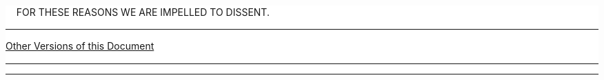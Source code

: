     FOR THESE REASONS WE ARE IMPELLED TO DISSENT.

----------

[Other Versions of this Document](https://publicdocs.github.io/go/links?ns=uslm-x&ref=%2Fus%2Fcourts%2Fscotus%2FusReporter%2F344%2F604)

----------
----------

[/us/courts/scotus/usReporter/344/604]: https://publicdocs.github.io/go/links?ns=uslm-x&ref=%2Fus%2Fcourts%2Fscotus%2FusReporter%2F344%2F604
[/us/courts/scotus/usReporter/344/809]: https://publicdocs.github.io/go/links?ns=uslm-x&ref=%2Fus%2Fcourts%2Fscotus%2FusReporter%2F344%2F809
[/us/courts/scotus/usReporter/344/809]: https://publicdocs.github.io/go/links?ns=uslm-x&ref=%2Fus%2Fcourts%2Fscotus%2FusReporter%2F344%2F809
[/us/stat/59/659]: https://publicdocs.github.io/go/links?ns=uslm&ref=%2Fus%2Fstat%2F59%2F659
[/us/usc/t8/s232]: https://publicdocs.github.io/go/links?ns=uslm&ref=%2Fus%2Fusc%2Ft8%2Fs232
[/us/stat/45/1551]: https://publicdocs.github.io/go/links?ns=uslm&ref=%2Fus%2Fstat%2F45%2F1551
[/us/usc/t8/s180]: https://publicdocs.github.io/go/links?ns=uslm&ref=%2Fus%2Fusc%2Ft8%2Fs180
[/us/stat/43/153]: https://publicdocs.github.io/go/links?ns=uslm&ref=%2Fus%2Fstat%2F43%2F153
[/us/courts/scotus/usReporter/292/216]: https://publicdocs.github.io/go/links?ns=uslm-x&ref=%2Fus%2Fcourts%2Fscotus%2FusReporter%2F292%2F216
[/us/courts/scotus/usReporter/290/371]: https://publicdocs.github.io/go/links?ns=uslm-x&ref=%2Fus%2Fcourts%2Fscotus%2FusReporter%2F290%2F371
[/us/courts/scotus/usReporter/291/7]: https://publicdocs.github.io/go/links?ns=uslm-x&ref=%2Fus%2Fcourts%2Fscotus%2FusReporter%2F291%2F7
[/us/courts/scotus/usReporter/336/440]: https://publicdocs.github.io/go/links?ns=uslm-x&ref=%2Fus%2Fcourts%2Fscotus%2FusReporter%2F336%2F440
[/us/courts/scotus/usReporter/159/590]: https://publicdocs.github.io/go/links?ns=uslm-x&ref=%2Fus%2Fcourts%2Fscotus%2FusReporter%2F159%2F590
[/us/courts/scotus/usReporter/329/211]: https://publicdocs.github.io/go/links?ns=uslm-x&ref=%2Fus%2Fcourts%2Fscotus%2FusReporter%2F329%2F211
[/us/courts/scotus/usReporter/144/263]: https://publicdocs.github.io/go/links?ns=uslm-x&ref=%2Fus%2Fcourts%2Fscotus%2FusReporter%2F144%2F263
[/us/courts/scotus/usReporter/178/304]: https://publicdocs.github.io/go/links?ns=uslm-x&ref=%2Fus%2Fcourts%2Fscotus%2FusReporter%2F178%2F304
[/us/courts/scotus/usReporter/332/539]: https://publicdocs.github.io/go/links?ns=uslm-x&ref=%2Fus%2Fcourts%2Fscotus%2FusReporter%2F332%2F539
[/us/courts/scotus/usReporter/336/704]: https://publicdocs.github.io/go/links?ns=uslm-x&ref=%2Fus%2Fcourts%2Fscotus%2FusReporter%2F336%2F704
[/us/courts/scotus/usReporter/336/440]: https://publicdocs.github.io/go/links?ns=uslm-x&ref=%2Fus%2Fcourts%2Fscotus%2FusReporter%2F336%2F440


